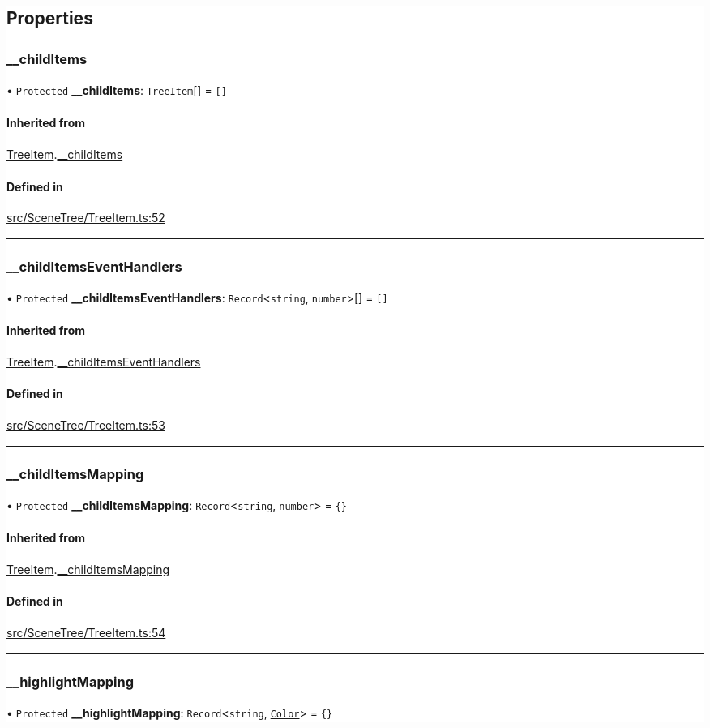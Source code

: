 ## Properties

### \_\_childItems

• `Protected` **\_\_childItems**: [`TreeItem`](../SceneTree_TreeItem.TreeItem)[] = `[]`

#### Inherited from

[TreeItem](../SceneTree_TreeItem.TreeItem).[__childItems](../SceneTree_TreeItem.TreeItem#__childitems)

#### Defined in

[src/SceneTree/TreeItem.ts:52](https://github.com/ZeaInc/zea-engine/blob/8e646f8a8/src/SceneTree/TreeItem.ts#L52)

___

### \_\_childItemsEventHandlers

• `Protected` **\_\_childItemsEventHandlers**: `Record`<`string`, `number`\>[] = `[]`

#### Inherited from

[TreeItem](../SceneTree_TreeItem.TreeItem).[__childItemsEventHandlers](../SceneTree_TreeItem.TreeItem#__childitemseventhandlers)

#### Defined in

[src/SceneTree/TreeItem.ts:53](https://github.com/ZeaInc/zea-engine/blob/8e646f8a8/src/SceneTree/TreeItem.ts#L53)

___

### \_\_childItemsMapping

• `Protected` **\_\_childItemsMapping**: `Record`<`string`, `number`\> = `{}`

#### Inherited from

[TreeItem](../SceneTree_TreeItem.TreeItem).[__childItemsMapping](../SceneTree_TreeItem.TreeItem#__childitemsmapping)

#### Defined in

[src/SceneTree/TreeItem.ts:54](https://github.com/ZeaInc/zea-engine/blob/8e646f8a8/src/SceneTree/TreeItem.ts#L54)

___

### \_\_highlightMapping

• `Protected` **\_\_highlightMapping**: `Record`<`string`, [`Color`](../../Math/Math_Color.Color)\> = `{}`
